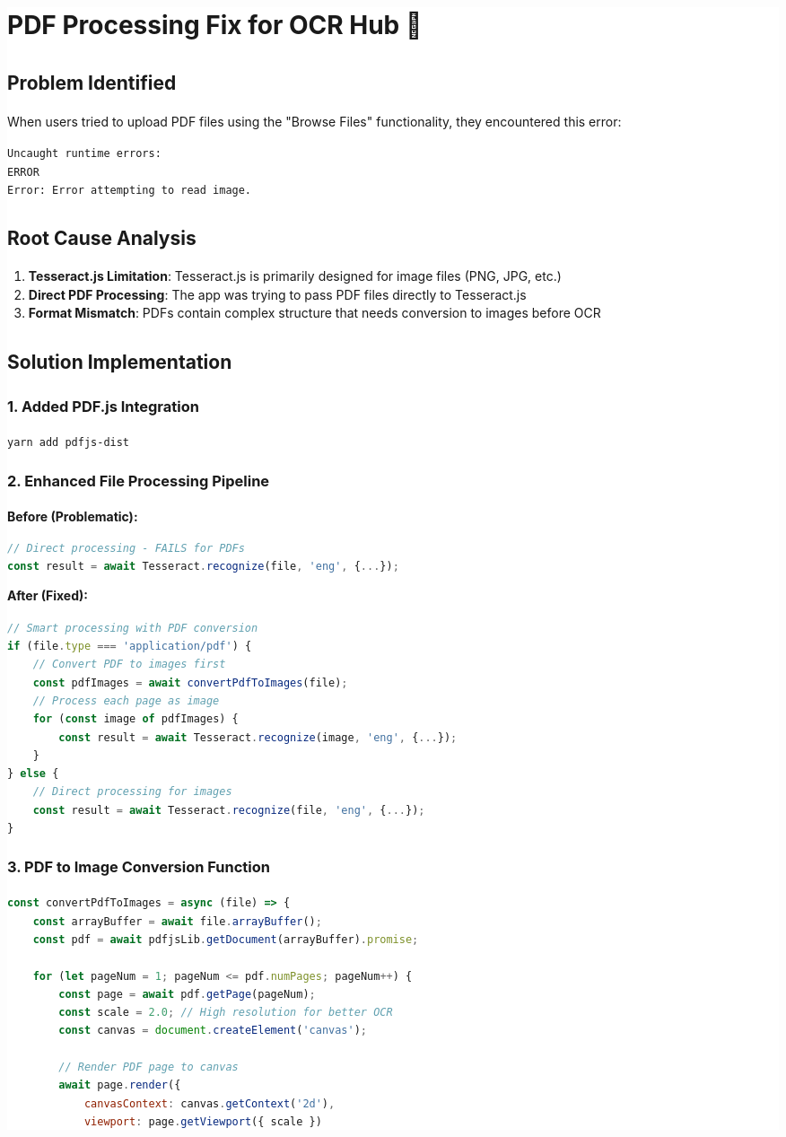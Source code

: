 # PDF Processing Fix for OCR Hub 🔧

## Problem Identified
When users tried to upload PDF files using the "Browse Files" functionality, they encountered this error:
```
Uncaught runtime errors:
ERROR
Error: Error attempting to read image.
```

## Root Cause Analysis
1. **Tesseract.js Limitation**: Tesseract.js is primarily designed for image files (PNG, JPG, etc.)
2. **Direct PDF Processing**: The app was trying to pass PDF files directly to Tesseract.js
3. **Format Mismatch**: PDFs contain complex structure that needs conversion to images before OCR

## Solution Implementation

### 1. Added PDF.js Integration
```bash
yarn add pdfjs-dist
```

### 2. Enhanced File Processing Pipeline
**Before (Problematic):**
```javascript
// Direct processing - FAILS for PDFs
const result = await Tesseract.recognize(file, 'eng', {...});
```

**After (Fixed):**
```javascript
// Smart processing with PDF conversion
if (file.type === 'application/pdf') {
    // Convert PDF to images first
    const pdfImages = await convertPdfToImages(file);
    // Process each page as image
    for (const image of pdfImages) {
        const result = await Tesseract.recognize(image, 'eng', {...});
    }
} else {
    // Direct processing for images
    const result = await Tesseract.recognize(file, 'eng', {...});
}
```

### 3. PDF to Image Conversion Function
```javascript
const convertPdfToImages = async (file) => {
    const arrayBuffer = await file.arrayBuffer();
    const pdf = await pdfjsLib.getDocument(arrayBuffer).promise;
    
    for (let pageNum = 1; pageNum <= pdf.numPages; pageNum++) {
        const page = await pdf.getPage(pageNum);
        const scale = 2.0; // High resolution for better OCR
        const canvas = document.createElement('canvas');
        
        // Render PDF page to canvas
        await page.render({
            canvasContext: canvas.getContext('2d'),
            viewport: page.getViewport({ scale })
```